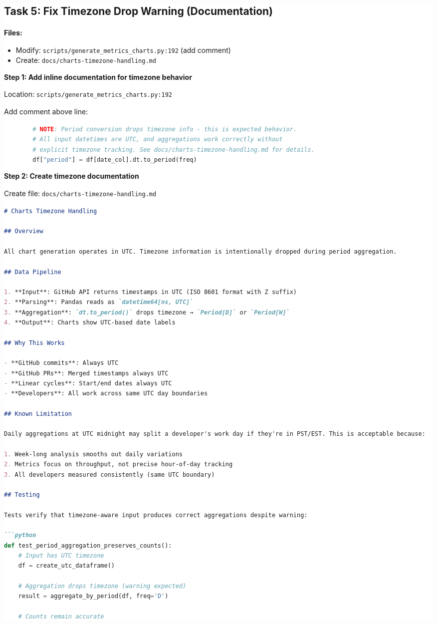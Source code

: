 
## Task 5: Fix Timezone Drop Warning (Documentation)

**Files:**
- Modify: `scripts/generate_metrics_charts.py:192` (add comment)
- Create: `docs/charts-timezone-handling.md`

**Step 1: Add inline documentation for timezone behavior**

Location: `scripts/generate_metrics_charts.py:192`

Add comment above line:
```python
        # NOTE: Period conversion drops timezone info - this is expected behavior.
        # All input datetimes are UTC, and aggregations work correctly without
        # explicit timezone tracking. See docs/charts-timezone-handling.md for details.
        df["period"] = df[date_col].dt.to_period(freq)
```

**Step 2: Create timezone documentation**

Create file: `docs/charts-timezone-handling.md`

```markdown
# Charts Timezone Handling

## Overview

All chart generation operates in UTC. Timezone information is intentionally dropped during period aggregation.

## Data Pipeline

1. **Input**: GitHub API returns timestamps in UTC (ISO 8601 format with Z suffix)
2. **Parsing**: Pandas reads as `datetime64[ns, UTC]`
3. **Aggregation**: `dt.to_period()` drops timezone → `Period[D]` or `Period[W]`
4. **Output**: Charts show UTC-based date labels

## Why This Works

- **GitHub commits**: Always UTC
- **GitHub PRs**: Merged timestamps always UTC
- **Linear cycles**: Start/end dates always UTC
- **Developers**: All work across same UTC day boundaries

## Known Limitation

Daily aggregations at UTC midnight may split a developer's work day if they're in PST/EST. This is acceptable because:

1. Week-long analysis smooths out daily variations
2. Metrics focus on throughput, not precise hour-of-day tracking
3. All developers measured consistently (same UTC boundary)

## Testing

Tests verify that timezone-aware input produces correct aggregations despite warning:

```python
def test_period_aggregation_preserves_counts():
    # Input has UTC timezone
    df = create_utc_dataframe()

    # Aggregation drops timezone (warning expected)
    result = aggregate_by_period(df, freq='D')

    # Counts remain accurate
```